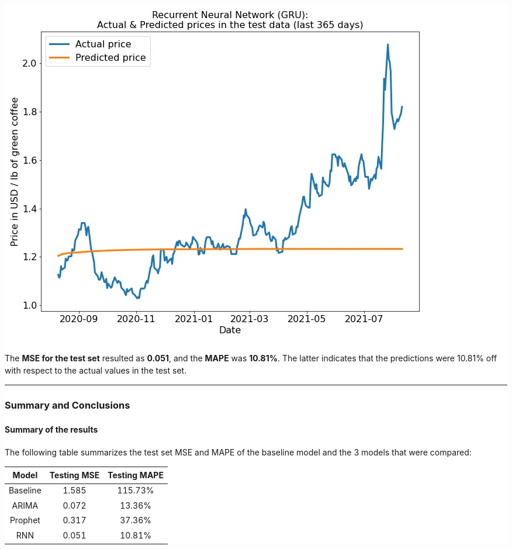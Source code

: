 ![plot](./images/plots/RNN/RNN_test_predictions.jpeg)

The **MSE for the test set** resulted as **0.051**, and the **MAPE** was **10.81%**. The latter indicates that the predictions were 10.81% off with respect to the actual values in the test set.

---

### Summary and Conclusions

#### Summary of the results

The following table summarizes the test set MSE and MAPE of the baseline model and the 3 models that were compared:

|Model|Testing MSE|Testing MAPE|
|:---:|:---:|:---:|
|Baseline|1.585|115.73%|
|ARIMA|0.072|13.36%|
|Prophet|0.317|37.36%|
|RNN|0.051|10.81%|
